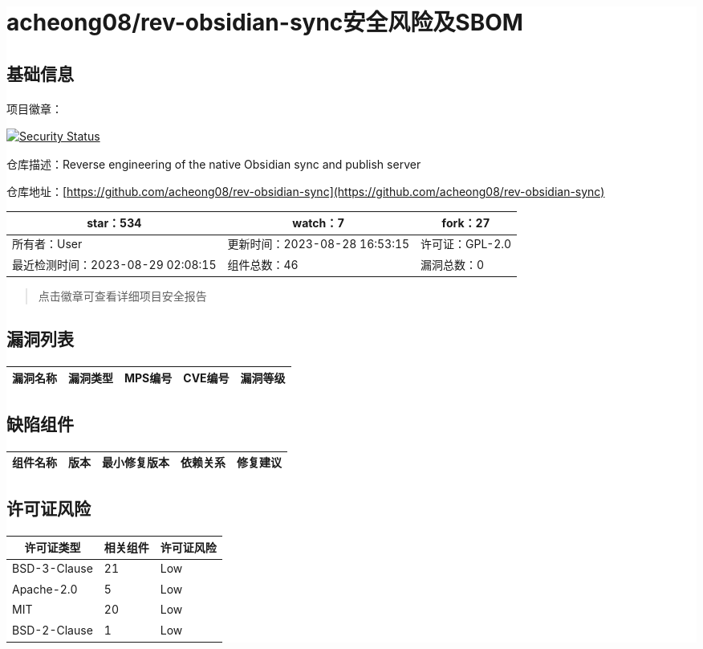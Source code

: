 # acheong08/rev-obsidian-sync安全风险及SBOM

## 基础信息

项目徽章：

[![Security Status](https://www.murphysec.com/platform3/v31/badge/1696223132494159872.svg)](https://www.murphysec.com/console/report/1695498326248943616/1696223132494159872)

仓库描述：Reverse engineering of the native Obsidian sync and publish server

仓库地址：[https://github.com/acheong08/rev-obsidian-sync](https://github.com/acheong08/rev-obsidian-sync)

| star：534 | watch：7 | fork：27 |
| ----------- | -------------- | ------------ |
| 所有者：User | 更新时间：2023-08-28 16:53:15 | 许可证：GPL-2.0 |
| 最近检测时间：2023-08-29 02:08:15 | 组件总数：46 | 漏洞总数：0 |

> 点击徽章可查看详细项目安全报告



## 漏洞列表

| 漏洞名称 | 漏洞类型 | MPS编号 | CVE编号 | 漏洞等级 |
| ------- | ------ | ------- | ------ | ----- |





## 缺陷组件

| 组件名称 | 版本 | 最小修复版本 | 依赖关系 | 修复建议 |
| -------- | ---- | ------------ | -------- | -------- |





## 许可证风险

| 许可证类型 | 相关组件 | 许可证风险 |
| ---------- | -------- | ---------- |
|BSD-3-Clause|21|Low|
|Apache-2.0|5|Low|
|MIT|20|Low|
|BSD-2-Clause|1|Low|



